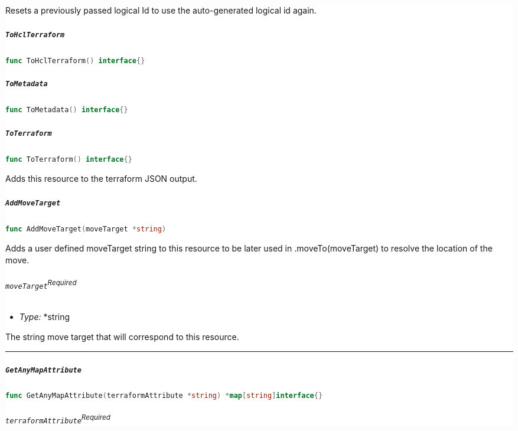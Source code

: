 Resets a previously passed logical Id to use the auto-generated logical id again.

##### `ToHclTerraform` <a name="ToHclTerraform" id="@cdktf/provider-gitlab.groupShareGroup.GroupShareGroup.toHclTerraform"></a>

```go
func ToHclTerraform() interface{}
```

##### `ToMetadata` <a name="ToMetadata" id="@cdktf/provider-gitlab.groupShareGroup.GroupShareGroup.toMetadata"></a>

```go
func ToMetadata() interface{}
```

##### `ToTerraform` <a name="ToTerraform" id="@cdktf/provider-gitlab.groupShareGroup.GroupShareGroup.toTerraform"></a>

```go
func ToTerraform() interface{}
```

Adds this resource to the terraform JSON output.

##### `AddMoveTarget` <a name="AddMoveTarget" id="@cdktf/provider-gitlab.groupShareGroup.GroupShareGroup.addMoveTarget"></a>

```go
func AddMoveTarget(moveTarget *string)
```

Adds a user defined moveTarget string to this resource to be later used in .moveTo(moveTarget) to resolve the location of the move.

###### `moveTarget`<sup>Required</sup> <a name="moveTarget" id="@cdktf/provider-gitlab.groupShareGroup.GroupShareGroup.addMoveTarget.parameter.moveTarget"></a>

- *Type:* *string

The string move target that will correspond to this resource.

---

##### `GetAnyMapAttribute` <a name="GetAnyMapAttribute" id="@cdktf/provider-gitlab.groupShareGroup.GroupShareGroup.getAnyMapAttribute"></a>

```go
func GetAnyMapAttribute(terraformAttribute *string) *map[string]interface{}
```

###### `terraformAttribute`<sup>Required</sup> <a name="terraformAttribute" id="@cdktf/provider-gitlab.groupShareGroup.GroupShareGroup.getAnyMapAttribute.parameter.terraformAttribute"></a>
